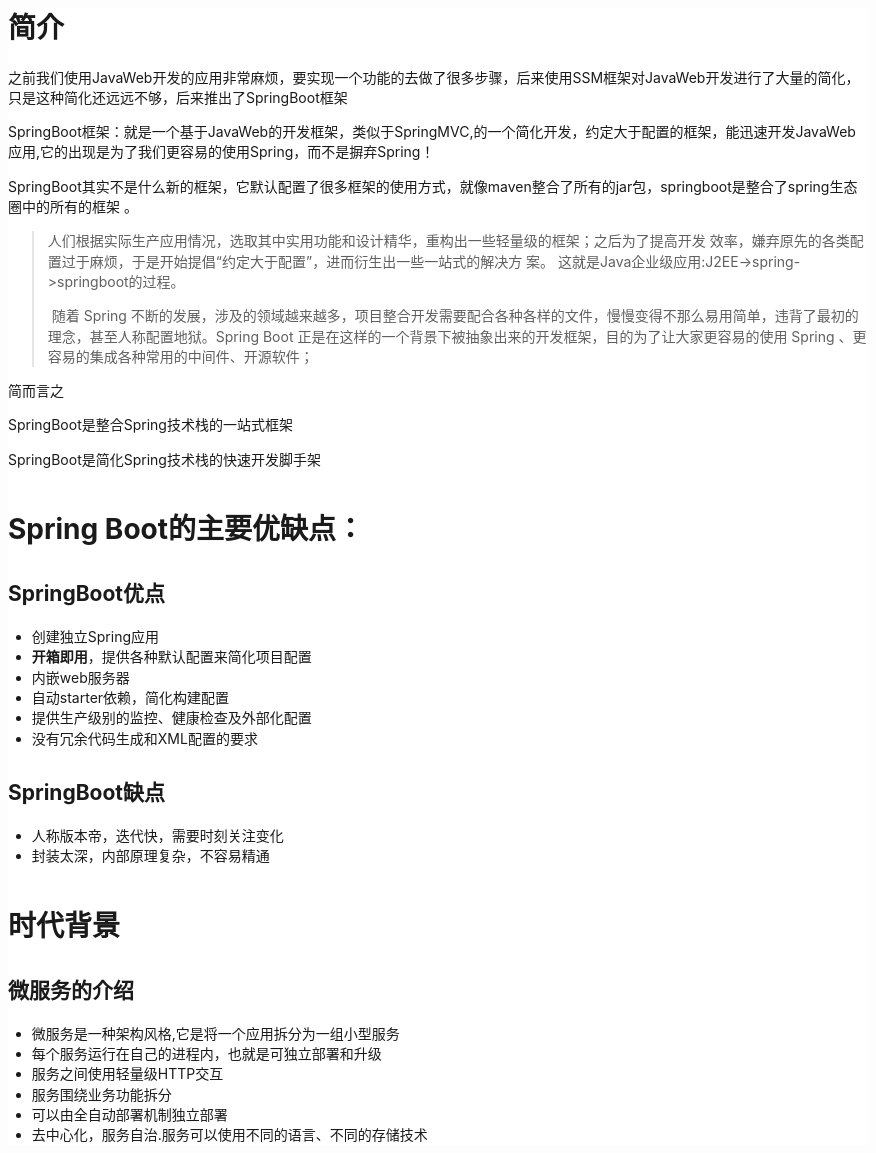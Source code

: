 



 



# 简介

之前我们使用JavaWeb开发的应用非常麻烦，要实现一个功能的去做了很多步骤，后来使用SSM框架对JavaWeb开发进行了大量的简化，只是这种简化还远远不够，后来推出了SpringBoot框架

SpringBoot框架：就是一个基于JavaWeb的开发框架，类似于SpringMVC,的一个简化开发，约定大于配置的框架，能迅速开发JavaWeb应用,它的出现是为了我们更容易的使用Spring，而不是摒弃Spring！

SpringBoot其实不是什么新的框架，它默认配置了很多框架的使用方式，就像maven整合了所有的jar包，springboot是整合了spring生态圈中的所有的框架 。

> ​		人们根据实际生产应用情况，选取其中实用功能和设计精华，重构出一些轻量级的框架；之后为了提高开发 效率，嫌弃原先的各类配置过于麻烦，于是开始提倡“约定大于配置”，进而衍生出一些一站式的解决方 案。 这就是Java企业级应用:J2EE->spring->springboot的过程。
>
> ​		随着 Spring 不断的发展，涉及的领域越来越多，项目整合开发需要配合各种各样的文件，慢慢变得不那么易用简单，违背了最初的理念，甚至人称配置地狱。Spring Boot 正是在这样的一个背景下被抽象出来的开发框架，目的为了让大家更容易的使用 Spring 、更容易的集成各种常用的中间件、开源软件； 

简而言之

SpringBoot是整合Spring技术栈的一站式框架

SpringBoot是简化Spring技术栈的快速开发脚手架



# Spring Boot的主要优缺点：

## SpringBoot优点

- 创建独立Spring应用
- **开箱即用**，提供各种默认配置来简化项目配置 
- 内嵌web服务器
- 自动starter依赖，简化构建配置
- 提供生产级别的监控、健康检查及外部化配置
- 没有冗余代码生成和XML配置的要求 

## SpringBoot缺点

- 人称版本帝，迭代快，需要时刻关注变化
- 封装太深，内部原理复杂，不容易精通

# 时代背景



## 微服务的介绍

- 微服务是一种架构风格,它是将一个应用拆分为一组小型服务
- 每个服务运行在自己的进程内，也就是可独立部署和升级
- 服务之间使用轻量级HTTP交互
- 服务围绕业务功能拆分
- 可以由全自动部署机制独立部署
- 去中心化，服务自治.服务可以使用不同的语言、不同的存储技术
